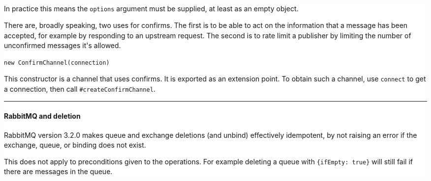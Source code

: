 In practice this means the `options` argument must be supplied, at
least as an empty object.

There are, broadly speaking, two uses for confirms. The first is to be
able to act on the information that a message has been accepted, for
example by responding to an upstream request. The second is to rate
limit a publisher by limiting the number of unconfirmed messages it's
allowed.

`new ConfirmChannel(connection)`

This constructor is a channel that uses confirms. It is exported as an
extension point. To obtain such a channel, use `connect` to get a
connection, then call `#createConfirmChannel`.

---------

#### <a name="idempotent-deletes">RabbitMQ and deletion</a>

RabbitMQ version 3.2.0 makes queue and exchange deletions (and unbind)
effectively idempotent, by not raising an error if the exchange,
queue, or binding does not exist.

This does not apply to preconditions given to the operations. For
example deleting a queue with `{ifEmpty: true}` will still fail if
there are messages in the queue.

[amqpurl]: http://www.rabbitmq.com/uri-spec.html
[rabbitmq-tutes]: http://www.rabbitmq.com/getstarted.html
[rabbitmq-confirms]: http://www.rabbitmq.com/confirms.html
[rabbitmq-docs]: http://www.rabbitmq.com/documentation.html
[ssl-doc]: doc/ssl.html
[rabbitmq-consumer-cancel]: http://www.rabbitmq.com/consumer-cancel.html
[rabbitmq-nack]: http://www.rabbitmq.com/nack.html
[nodejs-write]: http://nodejs.org/api/stream.html#stream_writable_write_chunk_encoding_callback
[nodejs-drain]: http://nodejs.org/api/stream.html#stream_event_drain
[rabbitmq-consumer-priority]: http://www.rabbitmq.com/consumer-priority.html
[rabbitmq-connection-blocked]: http://www.rabbitmq.com/connection-blocked.html
[rabbitmq-idempotent-delete]: doc/channel_api.html#idempotent-deletes
[rabbitmq-prefetch]: http://www.rabbitmq.com/consumer-prefetch.html
[wikipedia-nagling]: http://en.wikipedia.org/wiki/Nagle%27s_algorithm
